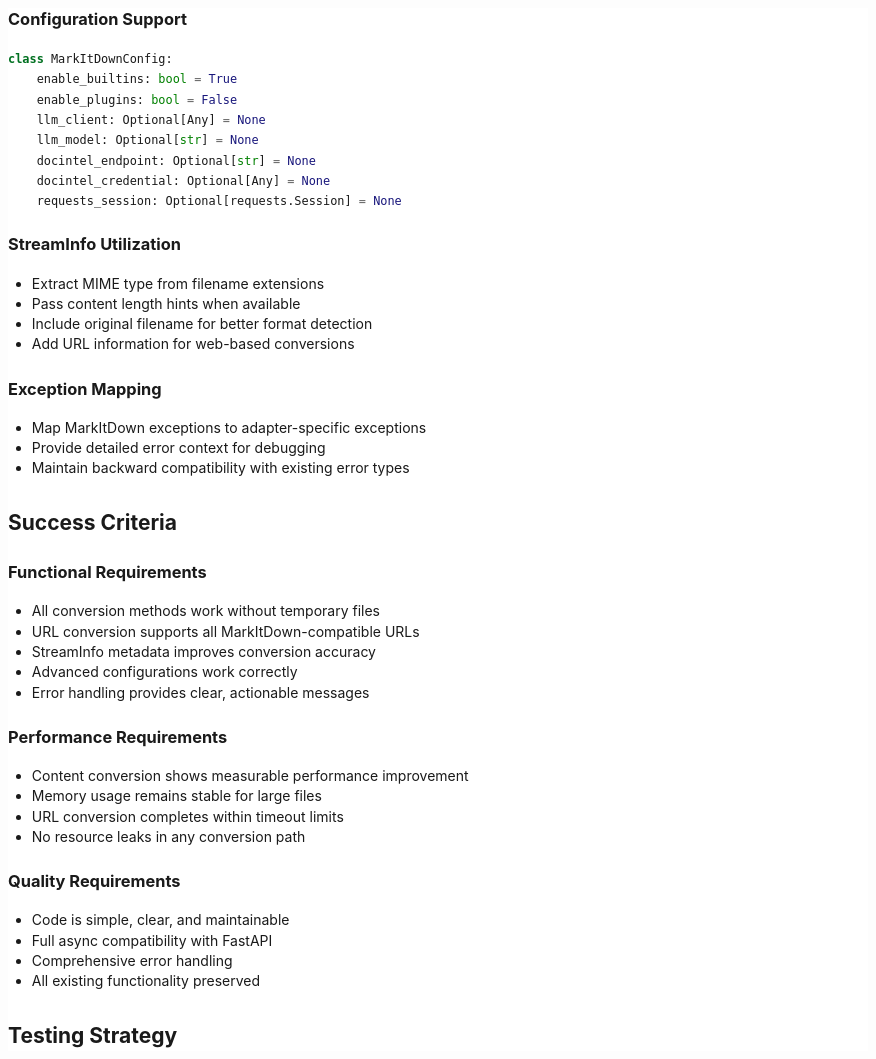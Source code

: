 ### Configuration Support

```python
class MarkItDownConfig:
    enable_builtins: bool = True
    enable_plugins: bool = False
    llm_client: Optional[Any] = None
    llm_model: Optional[str] = None
    docintel_endpoint: Optional[str] = None
    docintel_credential: Optional[Any] = None
    requests_session: Optional[requests.Session] = None
```

### StreamInfo Utilization

- Extract MIME type from filename extensions
- Pass content length hints when available
- Include original filename for better format detection
- Add URL information for web-based conversions

### Exception Mapping

- Map MarkItDown exceptions to adapter-specific exceptions
- Provide detailed error context for debugging
- Maintain backward compatibility with existing error types

## Success Criteria

### Functional Requirements

- All conversion methods work without temporary files
- URL conversion supports all MarkItDown-compatible URLs
- StreamInfo metadata improves conversion accuracy
- Advanced configurations work correctly
- Error handling provides clear, actionable messages

### Performance Requirements

- Content conversion shows measurable performance improvement
- Memory usage remains stable for large files
- URL conversion completes within timeout limits
- No resource leaks in any conversion path

### Quality Requirements

- Code is simple, clear, and maintainable
- Full async compatibility with FastAPI
- Comprehensive error handling
- All existing functionality preserved

## Testing Strategy
